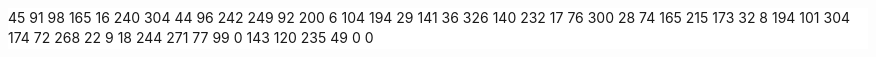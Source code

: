 <td>45</td>
<td>91</td>
<td>98</td>
<td>165</td>
</tr>
<tr class="even">
<td></td>
<td>16</td>
<td>240</td>
<td>304</td>
<td>44</td>
<td>96</td>
<td>242</td>
<td>249</td>
<td>92</td>
<td>200</td>
<td></td>
<td>6</td>
<td>104</td>
<td>194</td>
<td>29</td>
<td>141</td>
<td>36</td>
<td>326</td>
<td>140</td>
<td>232</td>
</tr>
<tr class="odd">
<td></td>
<td>17</td>
<td>76</td>
<td>300</td>
<td>28</td>
<td>74</td>
<td>165</td>
<td>215</td>
<td>173</td>
<td>32</td>
<td></td>
<td>8</td>
<td>194</td>
<td>101</td>
<td>304</td>
<td>174</td>
<td>72</td>
<td>268</td>
<td>22</td>
<td>9</td>
</tr>
<tr class="even">
<td></td>
<td>18</td>
<td>244</td>
<td>271</td>
<td>77</td>
<td>99</td>
<td>0</td>
<td>143</td>
<td>120</td>
<td>235</td>
<td></td>
<td>49</td>
<td>0</td>
<td>0</td>